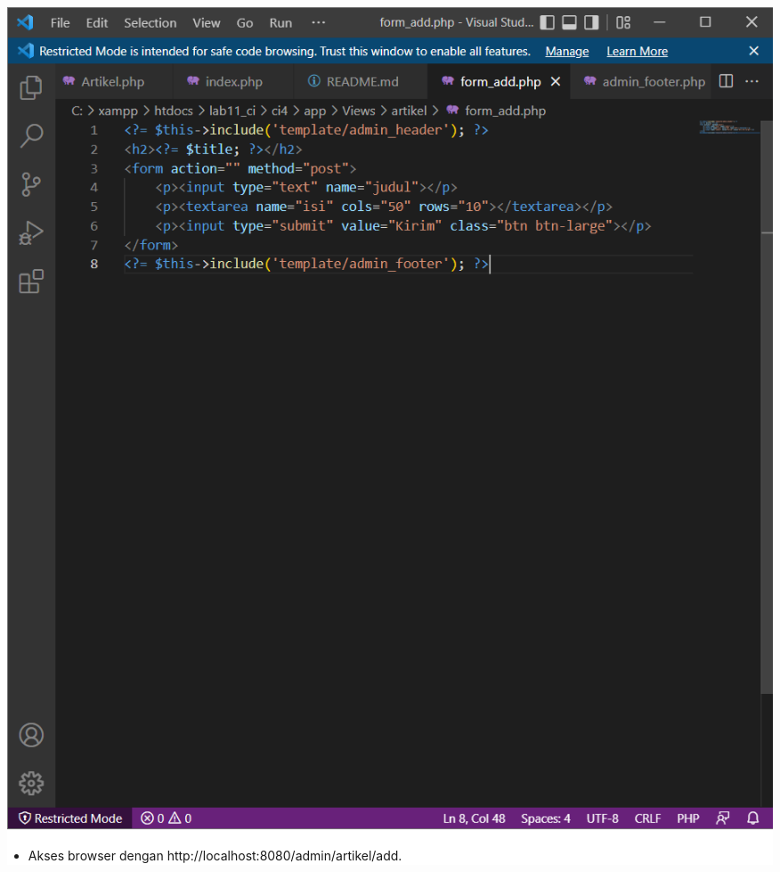 ![img59](/img/imgpraktikum11.59.png)

- Akses browser dengan http://localhost:8080/admin/artikel/add.